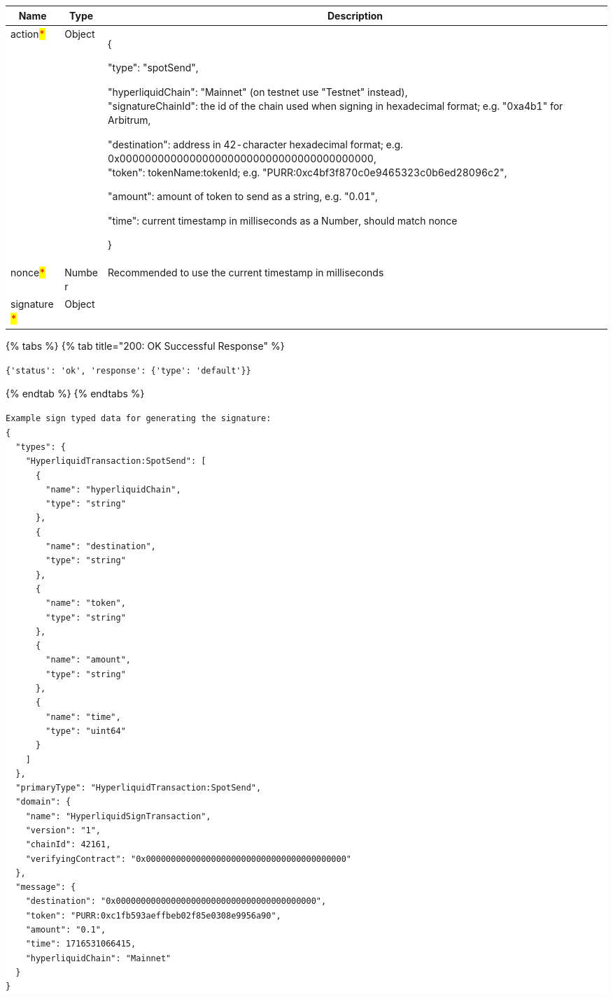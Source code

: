 | Name                                        | Type   | Description                                                                                                                                                                                                                                                                                                                                                                                                                                                                                                                                                                                             |
| ------------------------------------------- | ------ | ------------------------------------------------------------------------------------------------------------------------------------------------------------------------------------------------------------------------------------------------------------------------------------------------------------------------------------------------------------------------------------------------------------------------------------------------------------------------------------------------------------------------------------------------------------------------------------------------------- |
| action<mark style="color:red;">\*</mark>    | Object | <p>{</p><p>  "type": "spotSend",</p><p>  "hyperliquidChain": "Mainnet" (on testnet use "Testnet" instead),<br>  "signatureChainId": the id of the chain used when signing in hexadecimal format; e.g. "0xa4b1" for Arbitrum,</p><p>  "destination": address in 42-character hexadecimal format; e.g. 0x0000000000000000000000000000000000000000,<br>  "token": tokenName:tokenId; e.g. "PURR:0xc4bf3f870c0e9465323c0b6ed28096c2",</p><p>   "amount": amount of token to send as a string, e.g. "0.01",</p><p>     "time": current timestamp in milliseconds as a Number, should match nonce</p><p>}</p> |
| nonce<mark style="color:red;">\*</mark>     | Number | Recommended to use the current timestamp in milliseconds                                                                                                                                                                                                                                                                                                                                                                                                                                                                                                                                                |
| signature<mark style="color:red;">\*</mark> | Object |                                                                                                                                                                                                                                                                                                                                                                                                                                                                                                                                                                                                         |



{% tabs %}
{% tab title="200: OK Successful Response" %}
```
{'status': 'ok', 'response': {'type': 'default'}}
```
{% endtab %}
{% endtabs %}

```
Example sign typed data for generating the signature:
{
  "types": {
    "HyperliquidTransaction:SpotSend": [
      {
        "name": "hyperliquidChain",
        "type": "string"
      },
      {
        "name": "destination",
        "type": "string"
      },
      {
        "name": "token",
        "type": "string"
      },
      {
        "name": "amount",
        "type": "string"
      },
      {
        "name": "time",
        "type": "uint64"
      }
    ]
  },
  "primaryType": "HyperliquidTransaction:SpotSend",
  "domain": {
    "name": "HyperliquidSignTransaction",
    "version": "1",
    "chainId": 42161,
    "verifyingContract": "0x0000000000000000000000000000000000000000"
  },
  "message": {
    "destination": "0x0000000000000000000000000000000000000000",
    "token": "PURR:0xc1fb593aeffbeb02f85e0308e9956a90",
    "amount": "0.1",
    "time": 1716531066415,
    "hyperliquidChain": "Mainnet"
  }
}
```
